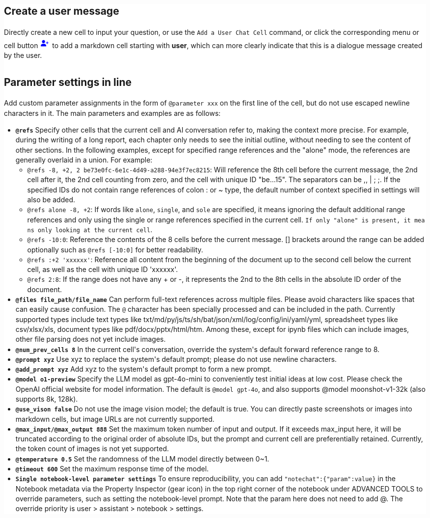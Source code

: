 ## **Create a user message**

Directly create a new cell to input your question, or use the `Add a User Chat Cell` command, or click the corresponding menu or cell button ![Cell Button](https://raw.githubusercontent.com/firezym/jupyterlab-notechat/main/images/intro_add_message.bmp) to add a markdown cell starting with **user**, which can more clearly indicate that this is a dialogue message created by the user.

## **Parameter settings in line**

Add custom parameter assignments in the form of `@parameter xxx` on the first line of the cell, but do not use escaped newline characters in it. The main parameters and examples are as follows:

- **`@refs`** Specify other cells that the current cell and AI conversation refer to, making the context more precise. For example, during the writing of a long report, each chapter only needs to see the initial outline, without needing to see the content of other sections. In the following examples, except for specified range references and the "alone" mode, the references are generally overlaid in a union. For example:
  - `@refs -8, +2, 2 be73e0fc-6e1c-4d49-a288-94e3f7ec8215`: Will reference the 8th cell before the current message, the 2nd cell after it, the 2nd cell counting from zero, and the cell with unique ID "be...15". The separators can be ,, | ; ;. If the specified IDs do not contain range references of colon : or ~ type, the default number of context specified in settings will also be added.
  - `@refs alone -8, +2`: If words like `alone`, `single`, and `sole` are specified, it means ignoring the default additional range references and only using the single or range references specified in the current cell. `If only "alone" is present, it means only looking at the current cell`.
  - `@refs -10:0`: Reference the contents of the 8 cells before the current message. [] brackets around the range can be added optionally such as `@refs [-10:0]` for better readability.
  - `@refs :+2 'xxxxxx'`: Reference all content from the beginning of the document up to the second cell below the current cell, as well as the cell with unique ID 'xxxxxx'.
  - `@refs 2:8`: If the range does not have any + or -, it represents the 2nd to the 8th cells in the absolute ID order of the document.
- **`@files file_path/file_name`** Can perform full-text references across multiple files. Please avoid characters like spaces that can easily cause confusion. The `@` character has been specially processed and can be included in the path. Currently supported types include text types like txt/md/py/js/ts/sh/bat/json/xml/log/config/ini/yaml/yml, spreadsheet types like csv/xlsx/xls, document types like pdf/docx/pptx/html/htm. Among these, except for ipynb files which can include images, other file parsing does not yet include images.
- **`@num_prev_cells 8`** In the current cell's conversation, override the system's default forward reference range to 8.
- **`@prompt xyz`** Use xyz to replace the system's default prompt; please do not use newline characters.
- **`@add_prompt xyz`** Add xyz to the system's default prompt to form a new prompt.
- **`@model o1-preview`** Specify the LLM model as gpt-4o-mini to conveniently test initial ideas at low cost. Please check the OpenAI official website for model information. The default is `@model gpt-4o`, and also supports @model moonshot-v1-32k (also supports 8k, 128k).
- **`@use_vison false`** Do not use the image vision model; the default is true. You can directly paste screenshots or images into markdown cells, but image URLs are not currently supported.
- **`@max_input/@max_output 888`** Set the maximum token number of input and output. If it exceeds max_input here, it will be truncated according to the original order of absolute IDs, but the prompt and current cell are preferentially retained. Currently, the token count of images is not yet supported.
- **`@temperature 0.5`** Set the randomness of the LLM model directly between 0~1.
- **`@timeout 600`** Set the maximum response time of the model.
- **`Single notebook-level parameter settings`** To ensure reproducibility, you can add `"notechat":{"param":value}` in the Notebook metadata via the Property Inspector (gear icon) in the top right corner of the notebook under ADVANCED TOOLS to override parameters, such as setting the notebook-level prompt. Note that the param here does not need to add @. The override priority is user > assistant > notebook > settings.